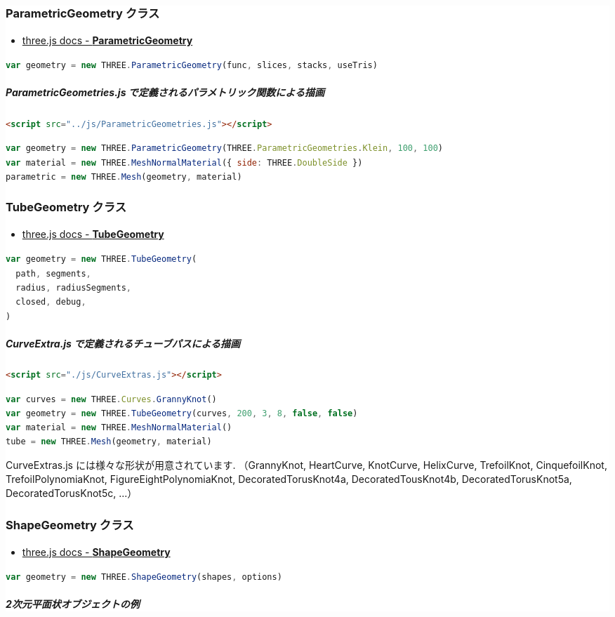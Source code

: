 ### ParametricGeometry クラス
- [three.js docs - __ParametricGeometry__](https://threejs.org/docs/#api/geometries/ParametricGeometry)

```js
var geometry = new THREE.ParametricGeometry(func, slices, stacks, useTris)
```

##### ParametricGeometries.js で定義されるパラメトリック関数による描画

```html
<script src="../js/ParametricGeometries.js"></script>
```

```js
var geometry = new THREE.ParametricGeometry(THREE.ParametricGeometries.Klein, 100, 100)
var material = new THREE.MeshNormalMaterial({ side: THREE.DoubleSide })
parametric = new THREE.Mesh(geometry, material)
```

### TubeGeometry クラス
- [three.js docs - __TubeGeometry__](https://threejs.org/docs/#api/geometries/TubeGeometry)

```js
var geometry = new THREE.TubeGeometry(
  path, segments,
  radius, radiusSegments,
  closed, debug,
)
```

##### CurveExtra.js で定義されるチューブパスによる描画

```html
<script src="./js/CurveExtras.js"></script>
```

```js
var curves = new THREE.Curves.GrannyKnot()
var geometry = new THREE.TubeGeometry(curves, 200, 3, 8, false, false)
var material = new THREE.MeshNormalMaterial()
tube = new THREE.Mesh(geometry, material)
```

CurveExtras.js には様々な形状が用意されています.
（GrannyKnot, HeartCurve, KnotCurve, HelixCurve, 
TrefoilKnot, CinquefoilKnot, TrefoilPolynomiaKnot, FigureEightPolynomiaKnot, 
DecoratedTorusKnot4a, DecoratedTousKnot4b, DecoratedTorusKnot5a, DecoratedTorusKnot5c, ...）

### ShapeGeometry クラス
- [three.js docs - __ShapeGeometry__](https://threejs.org/docs/#api/geometries/ShapeGeometry)

```js
var geometry = new THREE.ShapeGeometry(shapes, options)
```

##### 2次元平面状オブジェクトの例

